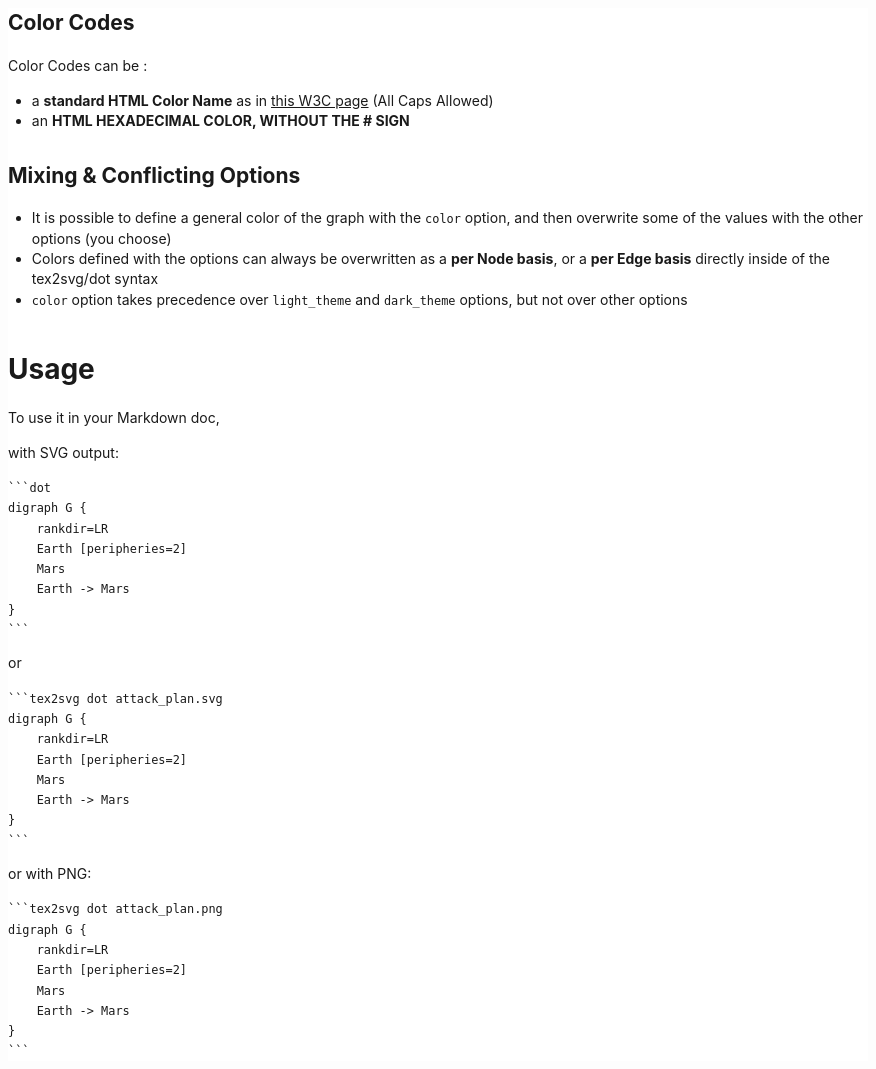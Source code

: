 ## Color Codes

Color Codes can be :

* a **standard HTML Color Name** as in [this W3C page](https://www.w3schools.com/tags/ref_colornames.asp) (All Caps Allowed)
* an **HTML HEXADECIMAL COLOR, WITHOUT THE # SIGN**

## Mixing & Conflicting Options

* It is possible to define a general color of the graph with the `color` option, and then overwrite some of the values with the other options (you choose)
* Colors defined with the options can always be overwritten as a **per Node basis**, or a **per Edge basis** directly inside of the tex2svg/dot syntax
* `color` option takes precedence over `light_theme` and `dark_theme` options, but not over other options

# Usage

To use it in your Markdown doc, 

with SVG output:

    ```dot
    digraph G {
        rankdir=LR
        Earth [peripheries=2]
        Mars
        Earth -> Mars
    }
    ```

or

    ```tex2svg dot attack_plan.svg
    digraph G {
        rankdir=LR
        Earth [peripheries=2]
        Mars
        Earth -> Mars
    }
    ```

or with PNG:

    ```tex2svg dot attack_plan.png
    digraph G {
        rankdir=LR
        Earth [peripheries=2]
        Mars
        Earth -> Mars
    }
    ```
